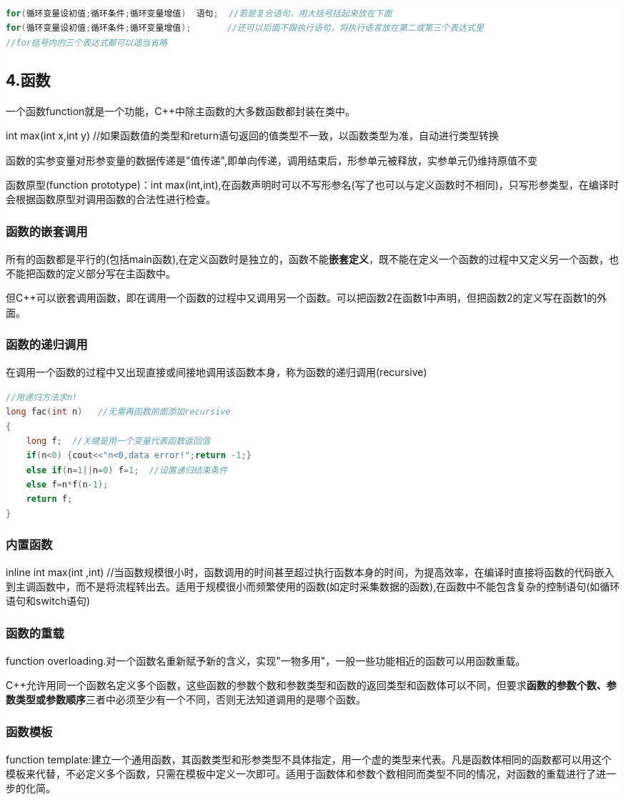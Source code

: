 ```c++
for(循环变量设初值;循环条件;循环变量增值)  语句;  //若是复合语句，用大括号括起来放在下面
for(循环变量设初值;循环条件;循环变量增值);       //还可以后面不跟执行语句，将执行语言放在第二或第三个表达式里
//for括号内的三个表达式都可以适当省略
```

## 4.函数

一个函数function就是一个功能，C++中除主函数的大多数函数都封装在类中。

int max(int x,int y)    //如果函数值的类型和return语句返回的值类型不一致，以函数类型为准，自动进行类型转换

函数的实参变量对形参变量的数据传递是"值传递",即单向传递，调用结束后，形参单元被释放，实参单元仍维持原值不变

函数原型(function prototype)：int max(int,int),在函数声明时可以不写形参名(写了也可以与定义函数时不相同)，只写形参类型，在编译时会根据函数原型对调用函数的合法性进行检查。

### 函数的嵌套调用

所有的函数都是平行的(包括main函数),在定义函数时是独立的，函数不能**嵌套定义**，既不能在定义一个函数的过程中又定义另一个函数，也不能把函数的定义部分写在主函数中。

但C++可以嵌套调用函数，即在调用一个函数的过程中又调用另一个函数。可以把函数2在函数1中声明，但把函数2的定义写在函数1的外面。

### 函数的递归调用

在调用一个函数的过程中又出现直接或间接地调用该函数本身，称为函数的递归调用(recursive)

```c++
//用递归方法求n!
long fac(int n)   //无需再函数前面添加recursive
{
    long f;  //关键是用一个变量代表函数返回值
    if(n<0) {cout<<"n<0,data error!";return -1;}
    else if(n=1||n=0) f=1;  //设置递归结束条件
    else f=n*f(n-1);
    return f;
}
```

### 内置函数

inline int max(int ,int)  //当函数规模很小时，函数调用的时间甚至超过执行函数本身的时间，为提高效率，在编译时直接将函数的代码嵌入到主调函数中，而不是将流程转出去。适用于规模很小而频繁使用的函数(如定时采集数据的函数),在函数中不能包含复杂的控制语句(如循环语句和switch语句)

### 函数的重载

function overloading.对一个函数名重新赋予新的含义，实现"一物多用"，一般一些功能相近的函数可以用函数重载。

C++允许用同一个函数名定义多个函数，这些函数的参数个数和参数类型和函数的返回类型和函数体可以不同，但要求**函数的参数个数、参数类型或参数顺序**三者中必须至少有一个不同，否则无法知道调用的是哪个函数。

### 函数模板

function template:建立一个通用函数，其函数类型和形参类型不具体指定，用一个虚的类型来代表。凡是函数体相同的函数都可以用这个模板来代替，不必定义多个函数，只需在模板中定义一次即可。适用于函数体和参数个数相同而类型不同的情况，对函数的重载进行了进一步的化简。
